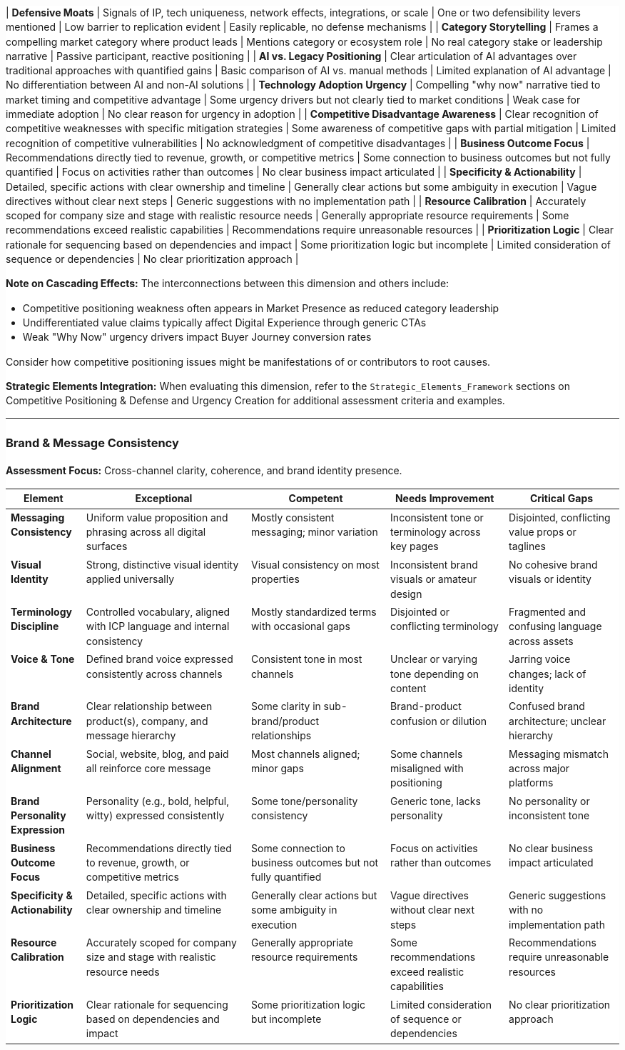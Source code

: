 | **Defensive Moats** | Signals of IP, tech uniqueness, network effects, integrations, or scale | One or two defensibility levers mentioned | Low barrier to replication evident | Easily replicable, no defense mechanisms |
| **Category Storytelling** | Frames a compelling market category where product leads | Mentions category or ecosystem role | No real category stake or leadership narrative | Passive participant, reactive positioning |
| **AI vs. Legacy Positioning** | Clear articulation of AI advantages over traditional approaches with quantified gains | Basic comparison of AI vs. manual methods | Limited explanation of AI advantage | No differentiation between AI and non-AI solutions |
| **Technology Adoption Urgency** | Compelling "why now" narrative tied to market timing and competitive advantage | Some urgency drivers but not clearly tied to market conditions | Weak case for immediate adoption | No clear reason for urgency in adoption |
| **Competitive Disadvantage Awareness** | Clear recognition of competitive weaknesses with specific mitigation strategies | Some awareness of competitive gaps with partial mitigation | Limited recognition of competitive vulnerabilities | No acknowledgment of competitive disadvantages |
| **Business Outcome Focus** | Recommendations directly tied to revenue, growth, or competitive metrics | Some connection to business outcomes but not fully quantified | Focus on activities rather than outcomes | No clear business impact articulated |
| **Specificity & Actionability** | Detailed, specific actions with clear ownership and timeline | Generally clear actions but some ambiguity in execution | Vague directives without clear next steps | Generic suggestions with no implementation path |
| **Resource Calibration** | Accurately scoped for company size and stage with realistic resource needs | Generally appropriate resource requirements | Some recommendations exceed realistic capabilities | Recommendations require unreasonable resources |
| **Prioritization Logic** | Clear rationale for sequencing based on dependencies and impact | Some prioritization logic but incomplete | Limited consideration of sequence or dependencies | No clear prioritization approach |

**Note on Cascading Effects:** The interconnections between this dimension and others include:

- Competitive positioning weakness often appears in Market Presence as reduced category leadership  
- Undifferentiated value claims typically affect Digital Experience through generic CTAs  
- Weak "Why Now" urgency drivers impact Buyer Journey conversion rates

Consider how competitive positioning issues might be manifestations of or contributors to root causes.

**Strategic Elements Integration:** When evaluating this dimension, refer to the `Strategic_Elements_Framework` sections on Competitive Positioning & Defense and Urgency Creation for additional assessment criteria and examples.

---

### Brand & Message Consistency

**Assessment Focus:** Cross-channel clarity, coherence, and brand identity presence.

| Element | Exceptional | Competent | Needs Improvement | Critical Gaps |
| ----- | ----- | ----- | ----- | ----- |
| **Messaging Consistency** | Uniform value proposition and phrasing across all digital surfaces | Mostly consistent messaging; minor variation | Inconsistent tone or terminology across key pages | Disjointed, conflicting value props or taglines |
| **Visual Identity** | Strong, distinctive visual identity applied universally | Visual consistency on most properties | Inconsistent brand visuals or amateur design | No cohesive brand visuals or identity |
| **Terminology Discipline** | Controlled vocabulary, aligned with ICP language and internal consistency | Mostly standardized terms with occasional gaps | Disjointed or conflicting terminology | Fragmented and confusing language across assets |
| **Voice & Tone** | Defined brand voice expressed consistently across channels | Consistent tone in most channels | Unclear or varying tone depending on content | Jarring voice changes; lack of identity |
| **Brand Architecture** | Clear relationship between product(s), company, and message hierarchy | Some clarity in sub-brand/product relationships | Brand-product confusion or dilution | Confused brand architecture; unclear hierarchy |
| **Channel Alignment** | Social, website, blog, and paid all reinforce core message | Most channels aligned; minor gaps | Some channels misaligned with positioning | Messaging mismatch across major platforms |
| **Brand Personality Expression** | Personality (e.g., bold, helpful, witty) expressed consistently | Some tone/personality consistency | Generic tone, lacks personality | No personality or inconsistent tone |
| **Business Outcome Focus** | Recommendations directly tied to revenue, growth, or competitive metrics | Some connection to business outcomes but not fully quantified | Focus on activities rather than outcomes | No clear business impact articulated |
| **Specificity & Actionability** | Detailed, specific actions with clear ownership and timeline | Generally clear actions but some ambiguity in execution | Vague directives without clear next steps | Generic suggestions with no implementation path |
| **Resource Calibration** | Accurately scoped for company size and stage with realistic resource needs | Generally appropriate resource requirements | Some recommendations exceed realistic capabilities | Recommendations require unreasonable resources |
| **Prioritization Logic** | Clear rationale for sequencing based on dependencies and impact | Some prioritization logic but incomplete | Limited consideration of sequence or dependencies | No clear prioritization approach |
